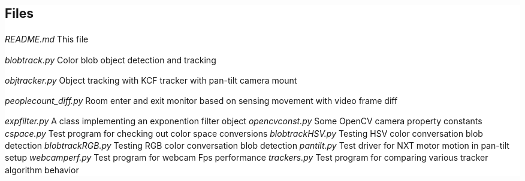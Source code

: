 ## Files
*README.md* This file

*blobtrack.py* Color blob object detection and tracking

*objtracker.py* Object tracking with KCF tracker with pan-tilt camera mount

*peoplecount_diff.py* Room enter and exit monitor based on sensing movement with video frame diff

*expfilter.py* A class implementing an exponention filter object
*opencvconst.py* Some OpenCV camera property constants
*cspace.py* Test program for checking out color space conversions
*blobtrackHSV.py* Testing HSV color conversation blob detection
*blobtrackRGB.py* Testing RGB color conversation blob detection
*pantilt.py* Test driver for NXT motor motion in pan-tilt setup
*webcamperf.py* Test program for webcam Fps performance
*trackers.py* Test program for comparing various tracker algorithm behavior

